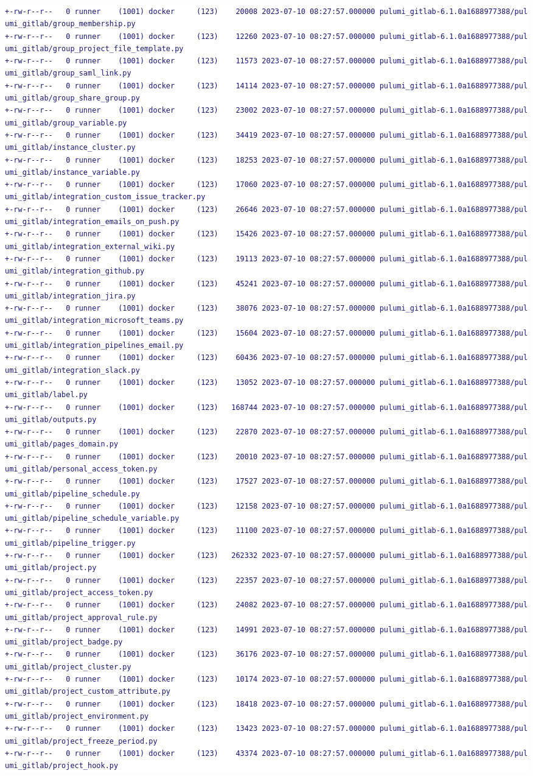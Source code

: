 ```diff
+-rw-r--r--   0 runner    (1001) docker     (123)    20008 2023-07-10 08:27:57.000000 pulumi_gitlab-6.1.0a1688977388/pulumi_gitlab/group_membership.py
+-rw-r--r--   0 runner    (1001) docker     (123)    12260 2023-07-10 08:27:57.000000 pulumi_gitlab-6.1.0a1688977388/pulumi_gitlab/group_project_file_template.py
+-rw-r--r--   0 runner    (1001) docker     (123)    11573 2023-07-10 08:27:57.000000 pulumi_gitlab-6.1.0a1688977388/pulumi_gitlab/group_saml_link.py
+-rw-r--r--   0 runner    (1001) docker     (123)    14114 2023-07-10 08:27:57.000000 pulumi_gitlab-6.1.0a1688977388/pulumi_gitlab/group_share_group.py
+-rw-r--r--   0 runner    (1001) docker     (123)    23002 2023-07-10 08:27:57.000000 pulumi_gitlab-6.1.0a1688977388/pulumi_gitlab/group_variable.py
+-rw-r--r--   0 runner    (1001) docker     (123)    34419 2023-07-10 08:27:57.000000 pulumi_gitlab-6.1.0a1688977388/pulumi_gitlab/instance_cluster.py
+-rw-r--r--   0 runner    (1001) docker     (123)    18253 2023-07-10 08:27:57.000000 pulumi_gitlab-6.1.0a1688977388/pulumi_gitlab/instance_variable.py
+-rw-r--r--   0 runner    (1001) docker     (123)    17060 2023-07-10 08:27:57.000000 pulumi_gitlab-6.1.0a1688977388/pulumi_gitlab/integration_custom_issue_tracker.py
+-rw-r--r--   0 runner    (1001) docker     (123)    26646 2023-07-10 08:27:57.000000 pulumi_gitlab-6.1.0a1688977388/pulumi_gitlab/integration_emails_on_push.py
+-rw-r--r--   0 runner    (1001) docker     (123)    15426 2023-07-10 08:27:57.000000 pulumi_gitlab-6.1.0a1688977388/pulumi_gitlab/integration_external_wiki.py
+-rw-r--r--   0 runner    (1001) docker     (123)    19113 2023-07-10 08:27:57.000000 pulumi_gitlab-6.1.0a1688977388/pulumi_gitlab/integration_github.py
+-rw-r--r--   0 runner    (1001) docker     (123)    45241 2023-07-10 08:27:57.000000 pulumi_gitlab-6.1.0a1688977388/pulumi_gitlab/integration_jira.py
+-rw-r--r--   0 runner    (1001) docker     (123)    38076 2023-07-10 08:27:57.000000 pulumi_gitlab-6.1.0a1688977388/pulumi_gitlab/integration_microsoft_teams.py
+-rw-r--r--   0 runner    (1001) docker     (123)    15604 2023-07-10 08:27:57.000000 pulumi_gitlab-6.1.0a1688977388/pulumi_gitlab/integration_pipelines_email.py
+-rw-r--r--   0 runner    (1001) docker     (123)    60436 2023-07-10 08:27:57.000000 pulumi_gitlab-6.1.0a1688977388/pulumi_gitlab/integration_slack.py
+-rw-r--r--   0 runner    (1001) docker     (123)    13052 2023-07-10 08:27:57.000000 pulumi_gitlab-6.1.0a1688977388/pulumi_gitlab/label.py
+-rw-r--r--   0 runner    (1001) docker     (123)   168744 2023-07-10 08:27:57.000000 pulumi_gitlab-6.1.0a1688977388/pulumi_gitlab/outputs.py
+-rw-r--r--   0 runner    (1001) docker     (123)    22870 2023-07-10 08:27:57.000000 pulumi_gitlab-6.1.0a1688977388/pulumi_gitlab/pages_domain.py
+-rw-r--r--   0 runner    (1001) docker     (123)    20010 2023-07-10 08:27:57.000000 pulumi_gitlab-6.1.0a1688977388/pulumi_gitlab/personal_access_token.py
+-rw-r--r--   0 runner    (1001) docker     (123)    17527 2023-07-10 08:27:57.000000 pulumi_gitlab-6.1.0a1688977388/pulumi_gitlab/pipeline_schedule.py
+-rw-r--r--   0 runner    (1001) docker     (123)    12158 2023-07-10 08:27:57.000000 pulumi_gitlab-6.1.0a1688977388/pulumi_gitlab/pipeline_schedule_variable.py
+-rw-r--r--   0 runner    (1001) docker     (123)    11100 2023-07-10 08:27:57.000000 pulumi_gitlab-6.1.0a1688977388/pulumi_gitlab/pipeline_trigger.py
+-rw-r--r--   0 runner    (1001) docker     (123)   262332 2023-07-10 08:27:57.000000 pulumi_gitlab-6.1.0a1688977388/pulumi_gitlab/project.py
+-rw-r--r--   0 runner    (1001) docker     (123)    22357 2023-07-10 08:27:57.000000 pulumi_gitlab-6.1.0a1688977388/pulumi_gitlab/project_access_token.py
+-rw-r--r--   0 runner    (1001) docker     (123)    24082 2023-07-10 08:27:57.000000 pulumi_gitlab-6.1.0a1688977388/pulumi_gitlab/project_approval_rule.py
+-rw-r--r--   0 runner    (1001) docker     (123)    14991 2023-07-10 08:27:57.000000 pulumi_gitlab-6.1.0a1688977388/pulumi_gitlab/project_badge.py
+-rw-r--r--   0 runner    (1001) docker     (123)    36176 2023-07-10 08:27:57.000000 pulumi_gitlab-6.1.0a1688977388/pulumi_gitlab/project_cluster.py
+-rw-r--r--   0 runner    (1001) docker     (123)    10174 2023-07-10 08:27:57.000000 pulumi_gitlab-6.1.0a1688977388/pulumi_gitlab/project_custom_attribute.py
+-rw-r--r--   0 runner    (1001) docker     (123)    18418 2023-07-10 08:27:57.000000 pulumi_gitlab-6.1.0a1688977388/pulumi_gitlab/project_environment.py
+-rw-r--r--   0 runner    (1001) docker     (123)    13423 2023-07-10 08:27:57.000000 pulumi_gitlab-6.1.0a1688977388/pulumi_gitlab/project_freeze_period.py
+-rw-r--r--   0 runner    (1001) docker     (123)    43374 2023-07-10 08:27:57.000000 pulumi_gitlab-6.1.0a1688977388/pulumi_gitlab/project_hook.py
```